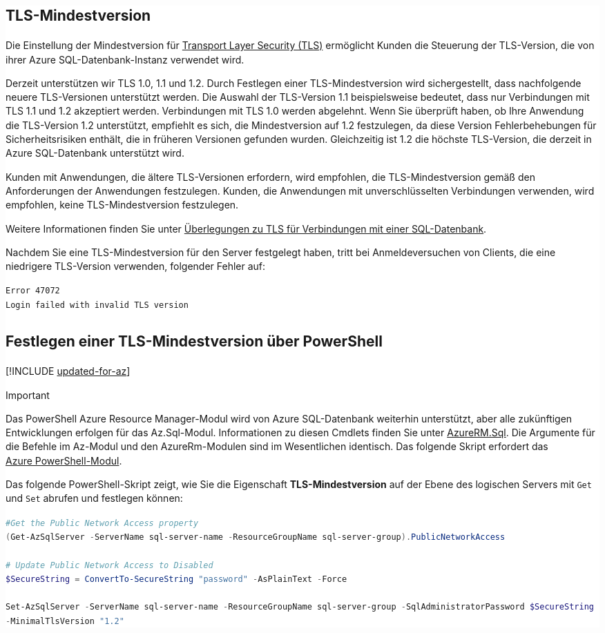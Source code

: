 ## <a name="minimal-tls-version"></a>TLS-Mindestversion 

Die Einstellung der Mindestversion für [Transport Layer Security (TLS)](https://support.microsoft.com/help/3135244/tls-1-2-support-for-microsoft-sql-server) ermöglicht Kunden die Steuerung der TLS-Version, die von ihrer Azure SQL-Datenbank-Instanz verwendet wird.

Derzeit unterstützen wir TLS 1.0, 1.1 und 1.2. Durch Festlegen einer TLS-Mindestversion wird sichergestellt, dass nachfolgende neuere TLS-Versionen unterstützt werden. Die Auswahl der TLS-Version 1.1 beispielsweise bedeutet, dass nur Verbindungen mit TLS 1.1 und 1.2 akzeptiert werden. Verbindungen mit TLS 1.0 werden abgelehnt. Wenn Sie überprüft haben, ob Ihre Anwendung die TLS-Version 1.2 unterstützt, empfiehlt es sich, die Mindestversion auf 1.2 festzulegen, da diese Version Fehlerbehebungen für Sicherheitsrisiken enthält, die in früheren Versionen gefunden wurden. Gleichzeitig ist 1.2 die höchste TLS-Version, die derzeit in Azure SQL-Datenbank unterstützt wird.

Kunden mit Anwendungen, die ältere TLS-Versionen erfordern, wird empfohlen, die TLS-Mindestversion gemäß den Anforderungen der Anwendungen festzulegen. Kunden, die Anwendungen mit unverschlüsselten Verbindungen verwenden, wird empfohlen, keine TLS-Mindestversion festzulegen. 

Weitere Informationen finden Sie unter [Überlegungen zu TLS für Verbindungen mit einer SQL-Datenbank](sql-database-connect-query.md#tls-considerations-for-sql-database-connectivity).

Nachdem Sie eine TLS-Mindestversion für den Server festgelegt haben, tritt bei Anmeldeversuchen von Clients, die eine niedrigere TLS-Version verwenden, folgender Fehler auf:

```output
Error 47072
Login failed with invalid TLS version
```

## <a name="set-minimal-tls-version-via-powershell"></a>Festlegen einer TLS-Mindestversion über PowerShell

[!INCLUDE [updated-for-az](../../includes/updated-for-az.md)]
> [!IMPORTANT]
> Das PowerShell Azure Resource Manager-Modul wird von Azure SQL-Datenbank weiterhin unterstützt, aber alle zukünftigen Entwicklungen erfolgen für das Az.Sql-Modul. Informationen zu diesen Cmdlets finden Sie unter [AzureRM.Sql](https://docs.microsoft.com/powershell/module/AzureRM.Sql/). Die Argumente für die Befehle im Az-Modul und den AzureRm-Modulen sind im Wesentlichen identisch. Das folgende Skript erfordert das [Azure PowerShell-Modul](/powershell/azure/install-az-ps).

Das folgende PowerShell-Skript zeigt, wie Sie die Eigenschaft **TLS-Mindestversion** auf der Ebene des logischen Servers mit `Get` und `Set` abrufen und festlegen können:

```powershell
#Get the Public Network Access property
(Get-AzSqlServer -ServerName sql-server-name -ResourceGroupName sql-server-group).PublicNetworkAccess

# Update Public Network Access to Disabled
$SecureString = ConvertTo-SecureString "password" -AsPlainText -Force

Set-AzSqlServer -ServerName sql-server-name -ResourceGroupName sql-server-group -SqlAdministratorPassword $SecureString  -MinimalTlsVersion "1.2"
```


[1]: ./media/sql-database-get-started-portal/manage-connectivity-settings.png